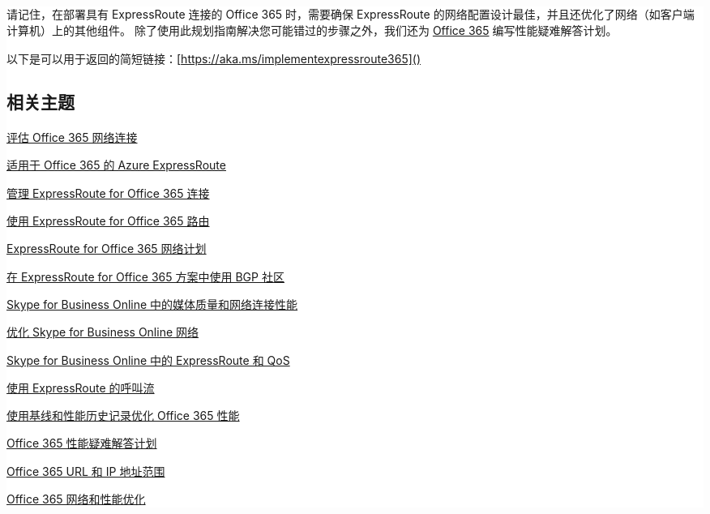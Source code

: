 请记住，在部署具有 ExpressRoute 连接的 Office 365 时，需要确保 ExpressRoute 的网络配置设计最佳，并且还优化了网络（如客户端计算机）上的其他组件。 除了使用此规划指南解决您可能错过的步骤之外，我们还为 [Office 365](https://support.office.com/article/Performance-troubleshooting-plan-for-Office-365-e241e5d9-b1d8-4f1d-a5c8-4106b7325f8c) 编写性能疑难解答计划。
  
以下是可以用于返回的简短链接：[https://aka.ms/implementexpressroute365]()
  
## <a name="related-topics"></a>相关主题

[评估 Office 365 网络连接](assessing-network-connectivity.md)
  
[适用于 Office 365 的 Azure ExpressRoute](azure-expressroute.md)
  
[管理 ExpressRoute for Office 365 连接](managing-expressroute-for-connectivity.md)
  
[使用 ExpressRoute for Office 365 路由](routing-with-expressroute.md)
  
[ExpressRoute for Office 365 网络计划](network-planning-with-expressroute.md)
  
[在 ExpressRoute for Office 365 方案中使用 BGP 社区](bgp-communities-in-expressroute.md)
  
[Skype for Business Online 中的媒体质量和网络连接性能](https://support.office.com/article/5fe3e01b-34cf-44e0-b897-b0b2a83f0917)
  
[优化 Skype for Business Online 网络](https://support.office.com/article/b363bdca-b00d-4150-96c3-ec7eab5a8a43)
  
[Skype for Business Online 中的 ExpressRoute 和 QoS](https://support.office.com/article/20c654da-30ee-4e4f-a764-8b7d8844431d)
  
[使用 ExpressRoute 的呼叫流](https://support.office.com/article/413acb29-ad83-4393-9402-51d88e7561ab)
  
[使用基线和性能历史记录优化 Office 365 性能](performance-tuning-using-baselines-and-history.md)
  
[Office 365 性能疑难解答计划](performance-troubleshooting-plan.md)
  
[Office 365 URL 和 IP 地址范围](https://support.office.com/article/8548a211-3fe7-47cb-abb1-355ea5aa88a2)
  
[Office 365 网络和性能优化](network-planning-and-performance.md)